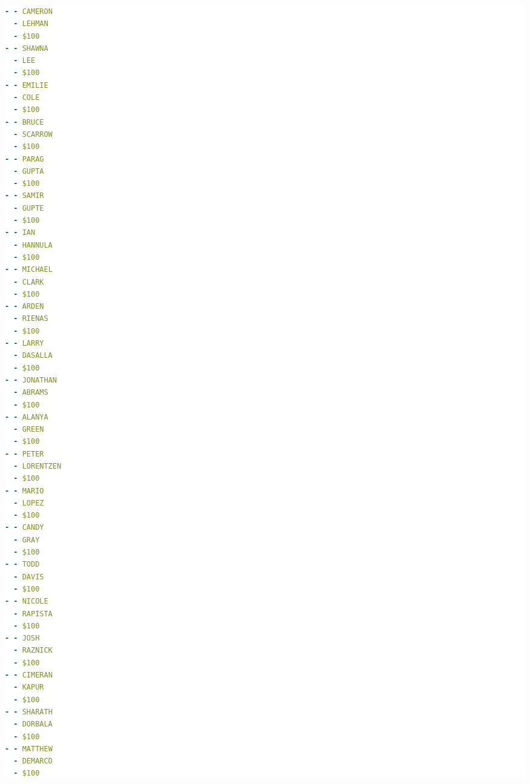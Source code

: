 ```yaml
- - CAMERON
  - LEHMAN
  - $100
- - SHAWNA
  - LEE
  - $100
- - EMILIE
  - COLE
  - $100
- - BRUCE
  - SCARROW
  - $100
- - PARAG
  - GUPTA
  - $100
- - SAMIR
  - GUPTE
  - $100
- - IAN
  - HANNULA
  - $100
- - MICHAEL
  - CLARK
  - $100
- - ARDEN
  - RIENAS
  - $100
- - LARRY
  - DASALLA
  - $100
- - JONATHAN
  - ABRAMS
  - $100
- - ALANYA
  - GREEN
  - $100
- - PETER
  - LORENTZEN
  - $100
- - MARIO
  - LOPEZ
  - $100
- - CANDY
  - GRAY
  - $100
- - TODD
  - DAVIS
  - $100
- - NICOLE
  - RAPISTA
  - $100
- - JOSH
  - RAZNICK
  - $100
- - CIMERAN
  - KAPUR
  - $100
- - SHARATH
  - DORBALA
  - $100
- - MATTHEW
  - DEMARCO
  - $100
```